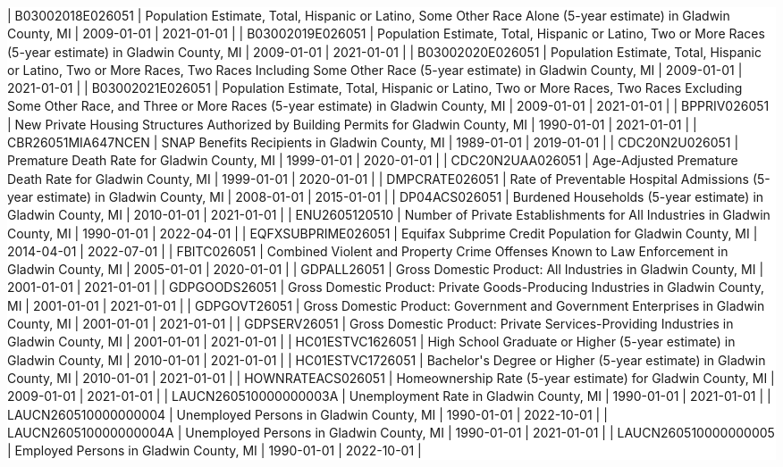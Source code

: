 | B03002018E026051          | Population Estimate, Total, Hispanic or Latino, Some Other Race Alone (5-year estimate) in Gladwin County, MI                                                               | 2009-01-01          | 2021-01-01        |
| B03002019E026051          | Population Estimate, Total, Hispanic or Latino, Two or More Races (5-year estimate) in Gladwin County, MI                                                                   | 2009-01-01          | 2021-01-01        |
| B03002020E026051          | Population Estimate, Total, Hispanic or Latino, Two or More Races, Two Races Including Some Other Race (5-year estimate) in Gladwin County, MI                              | 2009-01-01          | 2021-01-01        |
| B03002021E026051          | Population Estimate, Total, Hispanic or Latino, Two or More Races, Two Races Excluding Some Other Race, and Three or More Races (5-year estimate) in Gladwin County, MI     | 2009-01-01          | 2021-01-01        |
| BPPRIV026051              | New Private Housing Structures Authorized by Building Permits for Gladwin County, MI                                                                                        | 1990-01-01          | 2021-01-01        |
| CBR26051MIA647NCEN        | SNAP Benefits Recipients in Gladwin County, MI                                                                                                                              | 1989-01-01          | 2019-01-01        |
| CDC20N2U026051            | Premature Death Rate for Gladwin County, MI                                                                                                                                 | 1999-01-01          | 2020-01-01        |
| CDC20N2UAA026051          | Age-Adjusted Premature Death Rate for Gladwin County, MI                                                                                                                    | 1999-01-01          | 2020-01-01        |
| DMPCRATE026051            | Rate of Preventable Hospital Admissions (5-year estimate) in Gladwin County, MI                                                                                             | 2008-01-01          | 2015-01-01        |
| DP04ACS026051             | Burdened Households (5-year estimate) in Gladwin County, MI                                                                                                                 | 2010-01-01          | 2021-01-01        |
| ENU2605120510             | Number of Private Establishments for All Industries in Gladwin County, MI                                                                                                   | 1990-01-01          | 2022-04-01        |
| EQFXSUBPRIME026051        | Equifax Subprime Credit Population for Gladwin County, MI                                                                                                                   | 2014-04-01          | 2022-07-01        |
| FBITC026051               | Combined Violent and Property Crime Offenses Known to Law Enforcement in Gladwin County, MI                                                                                 | 2005-01-01          | 2020-01-01        |
| GDPALL26051               | Gross Domestic Product: All Industries in Gladwin County, MI                                                                                                                | 2001-01-01          | 2021-01-01        |
| GDPGOODS26051             | Gross Domestic Product: Private Goods-Producing Industries in Gladwin County, MI                                                                                            | 2001-01-01          | 2021-01-01        |
| GDPGOVT26051              | Gross Domestic Product: Government and Government Enterprises in Gladwin County, MI                                                                                         | 2001-01-01          | 2021-01-01        |
| GDPSERV26051              | Gross Domestic Product: Private Services-Providing Industries in Gladwin County, MI                                                                                         | 2001-01-01          | 2021-01-01        |
| HC01ESTVC1626051          | High School Graduate or Higher (5-year estimate) in Gladwin County, MI                                                                                                      | 2010-01-01          | 2021-01-01        |
| HC01ESTVC1726051          | Bachelor's Degree or Higher (5-year estimate) in Gladwin County, MI                                                                                                         | 2010-01-01          | 2021-01-01        |
| HOWNRATEACS026051         | Homeownership Rate (5-year estimate) for Gladwin County, MI                                                                                                                 | 2009-01-01          | 2021-01-01        |
| LAUCN260510000000003A     | Unemployment Rate in Gladwin County, MI                                                                                                                                     | 1990-01-01          | 2021-01-01        |
| LAUCN260510000000004      | Unemployed Persons in Gladwin County, MI                                                                                                                                    | 1990-01-01          | 2022-10-01        |
| LAUCN260510000000004A     | Unemployed Persons in Gladwin County, MI                                                                                                                                    | 1990-01-01          | 2021-01-01        |
| LAUCN260510000000005      | Employed Persons in Gladwin County, MI                                                                                                                                      | 1990-01-01          | 2022-10-01        |